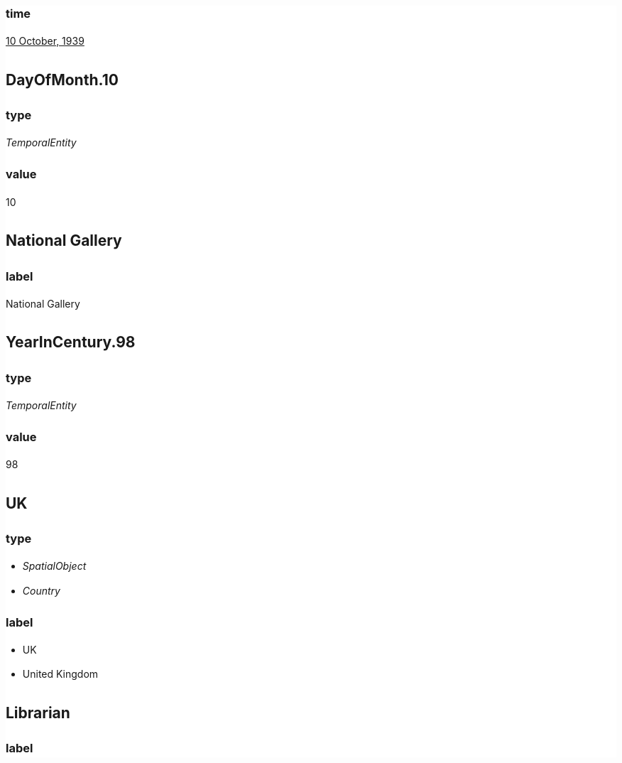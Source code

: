 ### time


[10 October, 1939](#10-October-1939)

## DayOfMonth.10

### type


*TemporalEntity*

### value


10

## National Gallery

### label


National Gallery

## YearInCentury.98

### type


*TemporalEntity*

### value


98

## UK

### type

 - *SpatialObject*

 - *Country*

### label

 - UK

 - United Kingdom

## Librarian

### label
